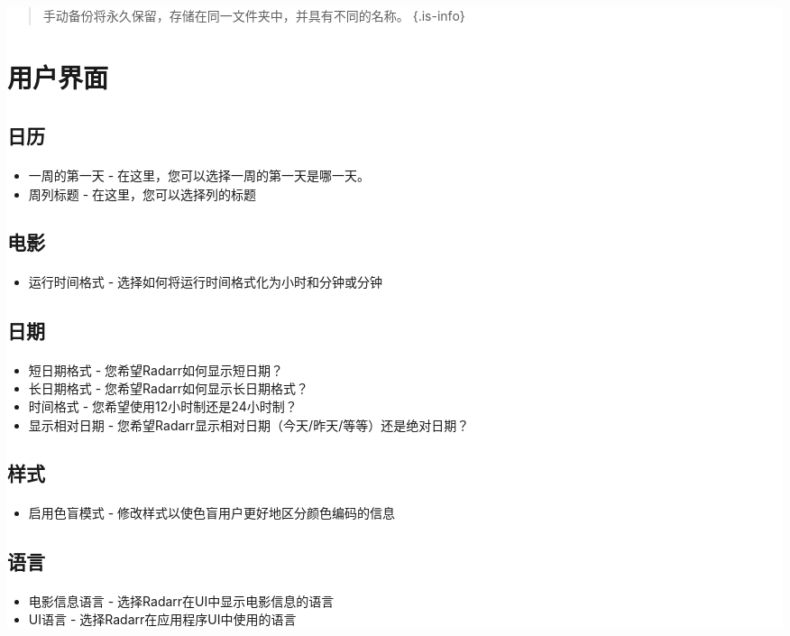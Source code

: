 > 手动备份将永久保留，存储在同一文件夹中，并具有不同的名称。
{.is-info}

# 用户界面

## 日历

- 一周的第一天 - 在这里，您可以选择一周的第一天是哪一天。
- 周列标题 - 在这里，您可以选择列的标题

## 电影

- 运行时间格式 - 选择如何将运行时间格式化为小时和分钟或分钟

## 日期

- 短日期格式 - 您希望Radarr如何显示短日期？
- 长日期格式 - 您希望Radarr如何显示长日期格式？
- 时间格式 - 您希望使用12小时制还是24小时制？
- 显示相对日期 - 您希望Radarr显示相对日期（今天/昨天/等等）还是绝对日期？

## 样式

- 启用色盲模式 - 修改样式以使色盲用户更好地区分颜色编码的信息

## 语言

- 电影信息语言 - 选择Radarr在UI中显示电影信息的语言
- UI语言 - 选择Radarr在应用程序UI中使用的语言